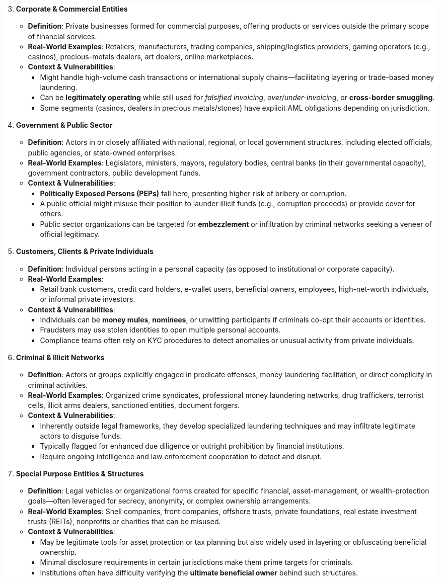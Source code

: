 3. **Corporate & Commercial Entities**
    - **Definition**: Private businesses formed for commercial purposes, offering products or services outside the primary scope of financial services.
    - **Real-World Examples**: Retailers, manufacturers, trading companies, shipping/logistics providers, gaming operators (e.g., casinos), precious-metals dealers, art dealers, online marketplaces.
    - **Context & Vulnerabilities**:
        - Might handle high-volume cash transactions or international supply chains—facilitating layering or trade-based money laundering.
        - Can be **legitimately operating** while still used for _falsified invoicing_, _over/under-invoicing_, or **cross-border smuggling**.
        - Some segments (casinos, dealers in precious metals/stones) have explicit AML obligations depending on jurisdiction.

4. **Government & Public Sector**
    - **Definition**: Actors in or closely affiliated with national, regional, or local government structures, including elected officials, public agencies, or state-owned enterprises.
    - **Real-World Examples**: Legislators, ministers, mayors, regulatory bodies, central banks (in their governmental capacity), government contractors, public development funds.
    - **Context & Vulnerabilities**:
        - **Politically Exposed Persons (PEPs)** fall here, presenting higher risk of bribery or corruption.
        - A public official might misuse their position to launder illicit funds (e.g., corruption proceeds) or provide cover for others.
        - Public sector organizations can be targeted for **embezzlement** or infiltration by criminal networks seeking a veneer of official legitimacy.

5. **Customers, Clients & Private Individuals**
    - **Definition**: Individual persons acting in a personal capacity (as opposed to institutional or corporate capacity).
    - **Real-World Examples**:
        - Retail bank customers, credit card holders, e-wallet users, beneficial owners, employees, high-net-worth individuals, or informal private investors.
    - **Context & Vulnerabilities**:
        - Individuals can be **money mules**, **nominees**, or unwitting participants if criminals co-opt their accounts or identities.
        - Fraudsters may use stolen identities to open multiple personal accounts.
        - Compliance teams often rely on KYC procedures to detect anomalies or unusual activity from private individuals.

6. **Criminal & Illicit Networks**
    - **Definition**: Actors or groups explicitly engaged in predicate offenses, money laundering facilitation, or direct complicity in criminal activities.
    - **Real-World Examples**: Organized crime syndicates, professional money laundering networks, drug traffickers, terrorist cells, illicit arms dealers, sanctioned entities, document forgers.
    - **Context & Vulnerabilities**:
        - Inherently outside legal frameworks, they develop specialized laundering techniques and may infiltrate legitimate actors to disguise funds.
        - Typically flagged for enhanced due diligence or outright prohibition by financial institutions.
        - Require ongoing intelligence and law enforcement cooperation to detect and disrupt.

7. **Special Purpose Entities & Structures**
    - **Definition**: Legal vehicles or organizational forms created for specific financial, asset-management, or wealth-protection goals—often leveraged for secrecy, anonymity, or complex ownership arrangements.
    - **Real-World Examples**: Shell companies, front companies, offshore trusts, private foundations, real estate investment trusts (REITs), nonprofits or charities that can be misused.
    - **Context & Vulnerabilities**:
        - May be legitimate tools for asset protection or tax planning but also widely used in layering or obfuscating beneficial ownership.
        - Minimal disclosure requirements in certain jurisdictions make them prime targets for criminals.
        - Institutions often have difficulty verifying the **ultimate beneficial owner** behind such structures.
